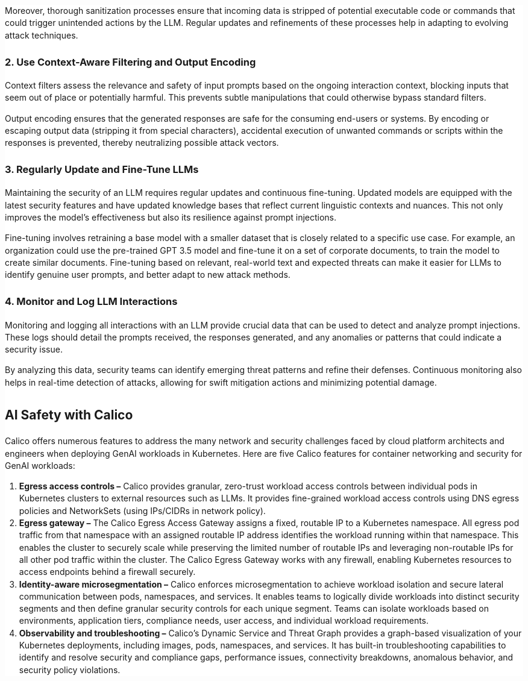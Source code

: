 Moreover, thorough sanitization processes ensure that incoming data is stripped of potential executable code or commands that could trigger unintended actions by the LLM. Regular updates and refinements of these processes help in adapting to evolving attack techniques.

### 2\. Use Context-Aware Filtering and Output Encoding

Context filters assess the relevance and safety of input prompts based on the ongoing interaction context, blocking inputs that seem out of place or potentially harmful. This prevents subtle manipulations that could otherwise bypass standard filters.

Output encoding ensures that the generated responses are safe for the consuming end-users or systems. By encoding or escaping output data (stripping it from special characters), accidental execution of unwanted commands or scripts within the responses is prevented, thereby neutralizing possible attack vectors.

### 3\. Regularly Update and Fine-Tune LLMs

Maintaining the security of an LLM requires regular updates and continuous fine-tuning. Updated models are equipped with the latest security features and have updated knowledge bases that reflect current linguistic contexts and nuances. This not only improves the model’s effectiveness but also its resilience against prompt injections.

Fine-tuning involves retraining a base model with a smaller dataset that is closely related to a specific use case. For example, an organization could use the pre-trained GPT 3.5 model and fine-tune it on a set of corporate documents, to train the model to create similar documents. Fine-tuning based on relevant, real-world text and expected threats can make it easier for LLMs to identify genuine user prompts, and better adapt to new attack methods.

### 4\. Monitor and Log LLM Interactions

Monitoring and logging all interactions with an LLM provide crucial data that can be used to detect and analyze prompt injections. These logs should detail the prompts received, the responses generated, and any anomalies or patterns that could indicate a security issue.

By analyzing this data, security teams can identify emerging threat patterns and refine their defenses. Continuous monitoring also helps in real-time detection of attacks, allowing for swift mitigation actions and minimizing potential damage.

## AI Safety with Calico

Calico offers numerous features to address the many network and security challenges faced by cloud platform architects and engineers when deploying GenAI workloads in Kubernetes. Here are five Calico features for container networking and security for GenAI workloads:

1.  **Egress access controls –** Calico provides granular, zero-trust workload access controls between individual pods in Kubernetes clusters to external resources such as LLMs. It provides fine-grained workload access controls using DNS egress policies and NetworkSets (using IPs/CIDRs in network policy).
2.  **Egress gateway –** The Calico Egress Access Gateway assigns a fixed, routable IP to a Kubernetes namespace. All egress pod traffic from that namespace with an assigned routable IP address identifies the workload running within that namespace. This enables the cluster to securely scale while preserving the limited number of routable IPs and leveraging non-routable IPs for all other pod traffic within the cluster. The Calico Egress Gateway works with any firewall, enabling Kubernetes resources to access endpoints behind a firewall securely.
3.  **Identity-aware microsegmentation –** Calico enforces microsegmentation to achieve workload isolation and secure lateral communication between pods, namespaces, and services. It enables teams to logically divide workloads into distinct security segments and then define granular security controls for each unique segment. Teams can isolate workloads based on environments, application tiers, compliance needs, user access, and individual workload requirements.
4.  **Observability and troubleshooting –** Calico’s Dynamic Service and Threat Graph provides a graph-based visualization of your Kubernetes deployments, including images, pods, namespaces, and services. It has built-in troubleshooting capabilities to identify and resolve security and compliance gaps, performance issues, connectivity breakdowns, anomalous behavior, and security policy violations.